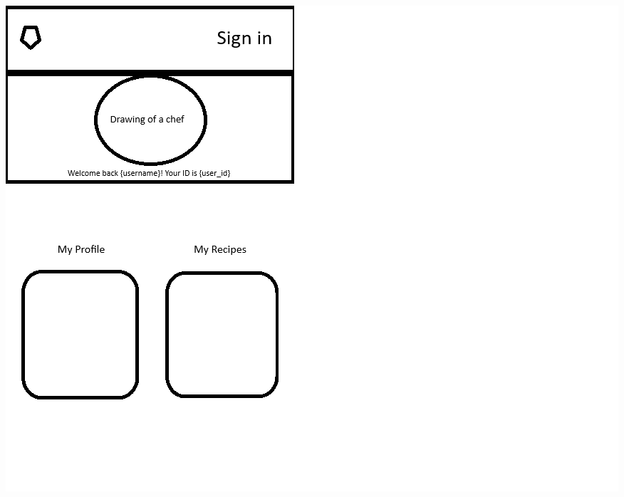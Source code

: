   ![A picture of the home.html mobile version.](./readme_files/wireframe_home_mobile.png "Mobile version of home.html")